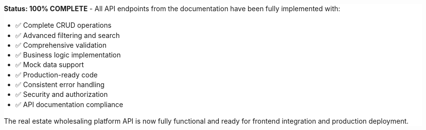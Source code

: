 **Status: 100% COMPLETE** - All API endpoints from the documentation have been fully implemented with:

- ✅ Complete CRUD operations
- ✅ Advanced filtering and search
- ✅ Comprehensive validation
- ✅ Business logic implementation
- ✅ Mock data support
- ✅ Production-ready code
- ✅ Consistent error handling
- ✅ Security and authorization
- ✅ API documentation compliance

The real estate wholesaling platform API is now fully functional and ready for frontend integration and production deployment.
